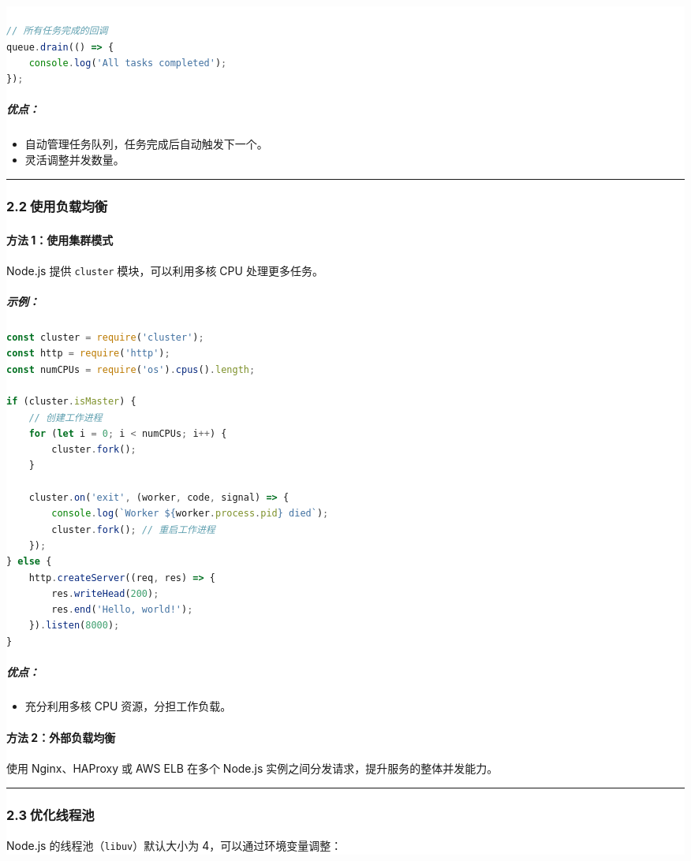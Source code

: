 ```javascript

// 所有任务完成的回调
queue.drain(() => {
    console.log('All tasks completed');
});
```

##### **优点**：
- 自动管理任务队列，任务完成后自动触发下一个。
- 灵活调整并发数量。

---

### **2.2 使用负载均衡**
#### **方法 1：使用集群模式**
Node.js 提供 `cluster` 模块，可以利用多核 CPU 处理更多任务。

##### 示例：
```javascript
const cluster = require('cluster');
const http = require('http');
const numCPUs = require('os').cpus().length;

if (cluster.isMaster) {
    // 创建工作进程
    for (let i = 0; i < numCPUs; i++) {
        cluster.fork();
    }

    cluster.on('exit', (worker, code, signal) => {
        console.log(`Worker ${worker.process.pid} died`);
        cluster.fork(); // 重启工作进程
    });
} else {
    http.createServer((req, res) => {
        res.writeHead(200);
        res.end('Hello, world!');
    }).listen(8000);
}
```

##### **优点**：
- 充分利用多核 CPU 资源，分担工作负载。

#### **方法 2：外部负载均衡**
使用 Nginx、HAProxy 或 AWS ELB 在多个 Node.js 实例之间分发请求，提升服务的整体并发能力。

---

### **2.3 优化线程池**
Node.js 的线程池（`libuv`）默认大小为 4，可以通过环境变量调整：
